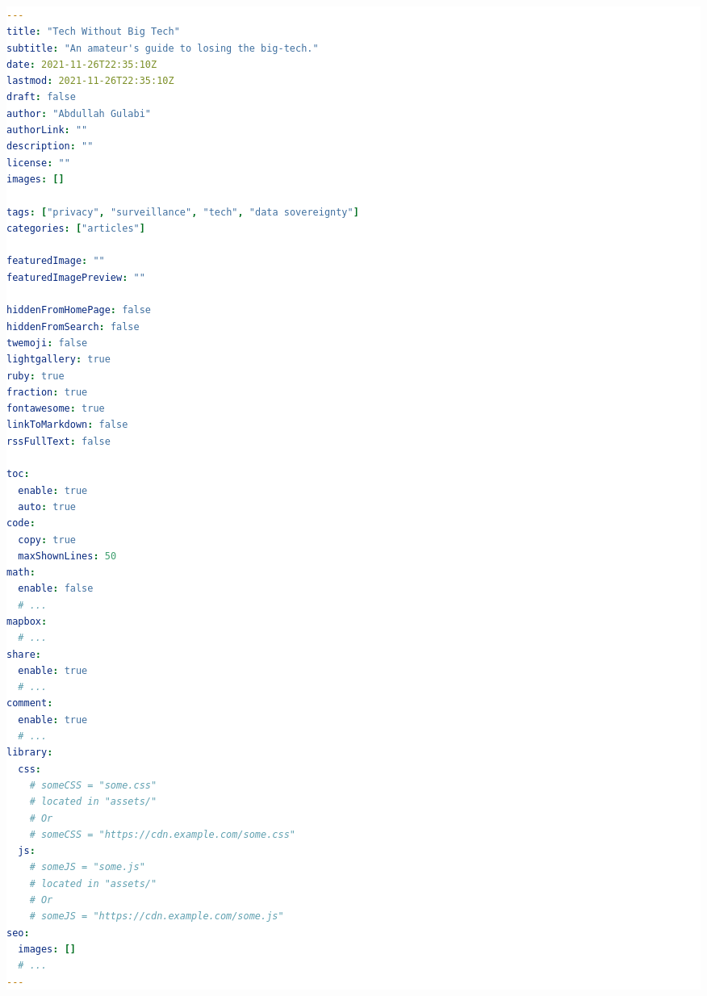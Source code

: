 ```yaml
---
title: "Tech Without Big Tech"
subtitle: "An amateur's guide to losing the big-tech."
date: 2021-11-26T22:35:10Z
lastmod: 2021-11-26T22:35:10Z
draft: false
author: "Abdullah Gulabi"
authorLink: ""
description: ""
license: ""
images: []

tags: ["privacy", "surveillance", "tech", "data sovereignty"]
categories: ["articles"]

featuredImage: ""
featuredImagePreview: ""

hiddenFromHomePage: false
hiddenFromSearch: false
twemoji: false
lightgallery: true
ruby: true
fraction: true
fontawesome: true
linkToMarkdown: false
rssFullText: false

toc:
  enable: true
  auto: true
code:
  copy: true
  maxShownLines: 50
math:
  enable: false
  # ...
mapbox:
  # ...
share:
  enable: true
  # ...
comment:
  enable: true
  # ...
library:
  css:
    # someCSS = "some.css"
    # located in "assets/"
    # Or
    # someCSS = "https://cdn.example.com/some.css"
  js:
    # someJS = "some.js"
    # located in "assets/"
    # Or
    # someJS = "https://cdn.example.com/some.js"
seo:
  images: []
  # ...
---
```
